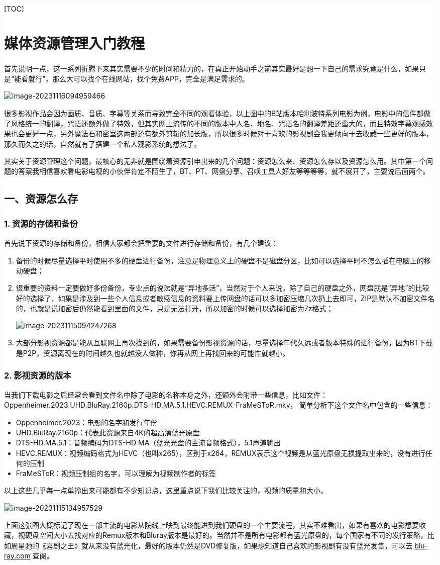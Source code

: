 [TOC]

# 媒体资源管理入门教程



首先说明一点，这一系列折腾下来其实需要不少的时间和精力的，在真正开始动手之前其实最好是想一下自己的需求究竟是什么，如果只是“能看就行”，那么大可以找个在线网站，找个免费APP，完全是满足需求的。

![image-20231116094959466](https://kiwi4814-1256211473.cos.ap-nanjing.myqcloud.com/img/image-20231116094959466.webp)

很多影视作品会因为画质、音质、字幕等关系而导致完全不同的观看体验，以上图中的B站版本哈利波特系列电影为例，电影中的信件都做了风格统一的翻译，咒语还额外做了特效，但其实网上流传的不同的版本中人名、地名、咒语名的翻译差距还蛮大的，而且特效字幕观感效果也会更好一点，另外魔法石和密室这两部还有额外剪辑的加长版，所以很多时候对于喜欢的影视剧会我更倾向于去收藏一些更好的版本，那久而久之的话，自然就有了搭建一个私人观影系统的想法了。




其实关于资源管理这个问题，最核心的无非就是围绕着资源引申出来的几个问题：资源怎么来、资源怎么存以及资源怎么用。其中第一个问题的答案我相信喜欢看电影电视的小伙伴肯定不陌生了，BT、PT、网盘分享、召唤工具人好友等等等等，就不展开了，主要说后面两个。

## 一、资源怎么存


### 1. 资源的存储和备份

首先说下资源的存储和备份，相信大家都会把重要的文件进行存储和备份，有几个建议：

1. 备份的时候尽量选择平时使用不多的硬盘进行备份，注意是物理意义上的硬盘不是磁盘分区，比如可以选择平时不怎么插在电脑上的移动硬盘；
2. 很重要的资料一定要做好多份备份，专业点的说法就是“异地多活”，当然对于个人来说，除了自己的硬盘之外，网盘就是“异地”的比较好的选择了，如果是涉及到一些个人信息或者敏感信息的资料要上传网盘的话可以多加密压缩几次扔上去即可，ZIP是默认不加密文件名的，也就是说加密后仍然能看到里面的文件，只是无法打开，所以加密的时候可以选择加密为7z格式；

   ![image-20231115094247268](https://kiwi4814-1256211473.cos.ap-nanjing.myqcloud.com/img/image-20231115094247268.webp)
3. 大部分影视资源都是能从互联网上再次找到的，如果需要备份影视资源的话，尽量选择年代久远或者版本特殊的进行备份，因为BT下载是P2P，资源离现在的时间越久也就越没人做种，你再从网上再找回来的可能性就越小。

### 2. 影视资源的版本

当我们下载电影之后经常会看到文件名中除了电影的名称本身之外，还额外会附带一些信息，比如文件：Oppenheimer.2023.UHD.BluRay.2160p.DTS-HD.MA.5.1.HEVC.REMUX-FraMeSToR.mkv，
简单分析下这个文件名中包含的一些信息：

- Oppenheimer.2023：电影的名字和发行年份
- UHD.BluRay.2160p：代表此资源来自4K的超高清蓝光原盘
- DTS-HD.MA.5.1：音频编码为DTS-HD MA（蓝光光盘的主流音频格式），5.1声道输出
- HEVC.REMUX：视频编码格式为HEVC（也叫x265），区别于x264，REMUX表示这个视频是从蓝光原盘无损提取出来的，没有进行任何的压制
- FraMeSToR：视频压制组的名字，可以理解为视频制作者的标签

以上这些几乎每一点单拎出来可能都有不少知识点，这里重点说下我们比较关注的，视频的质量和大小。

![image-20231115134957529](https://kiwi4814-1256211473.cos.ap-nanjing.myqcloud.com/img/image-20231115134957529.webp)


上面这张图大概标记了现在一部主流的电影从院线上映到最终能进到我们硬盘的一个主要流程，其实不难看出，如果有喜欢的电影想要收藏，视硬盘空间大小去找对应的Remux版本和Bluray版本是最好的。当然并不是所有电影都有蓝光原盘的，每个国家有不同的发行策略，比如周星驰的《喜剧之王》就从来没有蓝光化，最好的版本仍然是DVD修复版，如果想知道自己喜欢的影视剧有没有蓝光发售，可以去 [blu-ray.com](https://www.blu-ray.com/) 查阅。
